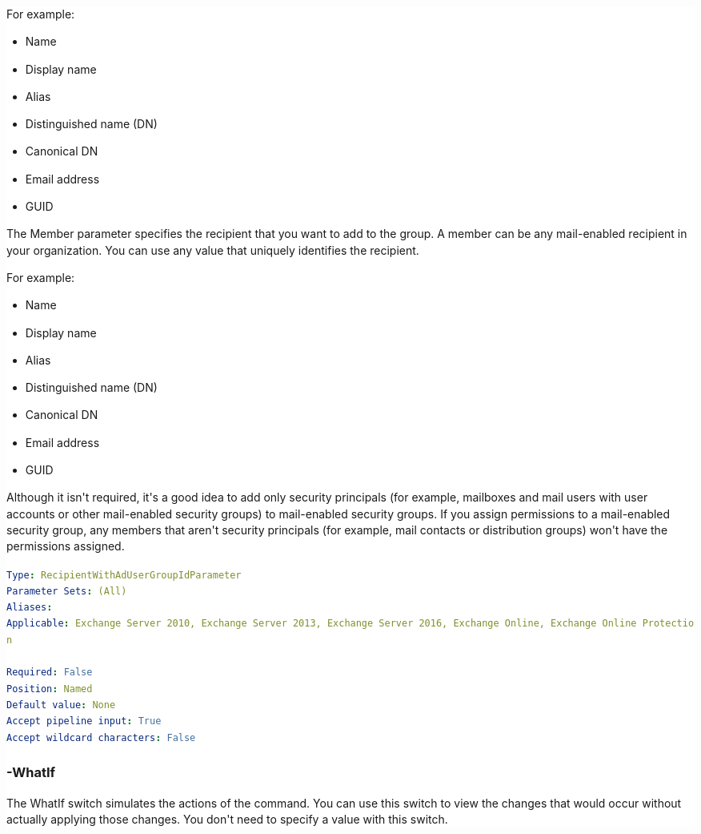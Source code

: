 For example:

- Name

- Display name

- Alias

- Distinguished name (DN)

- Canonical DN

- Email address

- GUID

The Member parameter specifies the recipient that you want to add to the group. A member can be any mail-enabled recipient in your organization. You can use any value that uniquely identifies the recipient.

For example:

- Name

- Display name

- Alias

- Distinguished name (DN)

- Canonical DN

- Email address

- GUID

Although it isn't required, it's a good idea to add only security principals (for example, mailboxes and mail users with user accounts or other mail-enabled security groups) to mail-enabled security groups. If you assign permissions to a mail-enabled security group, any members that aren't security principals (for example, mail contacts or distribution groups) won't have the permissions assigned.



```yaml
Type: RecipientWithAdUserGroupIdParameter
Parameter Sets: (All)
Aliases:
Applicable: Exchange Server 2010, Exchange Server 2013, Exchange Server 2016, Exchange Online, Exchange Online Protection

Required: False
Position: Named
Default value: None
Accept pipeline input: True
Accept wildcard characters: False
```

### -WhatIf
The WhatIf switch simulates the actions of the command. You can use this switch to view the changes that would occur without actually applying those changes. You don't need to specify a value with this switch.
